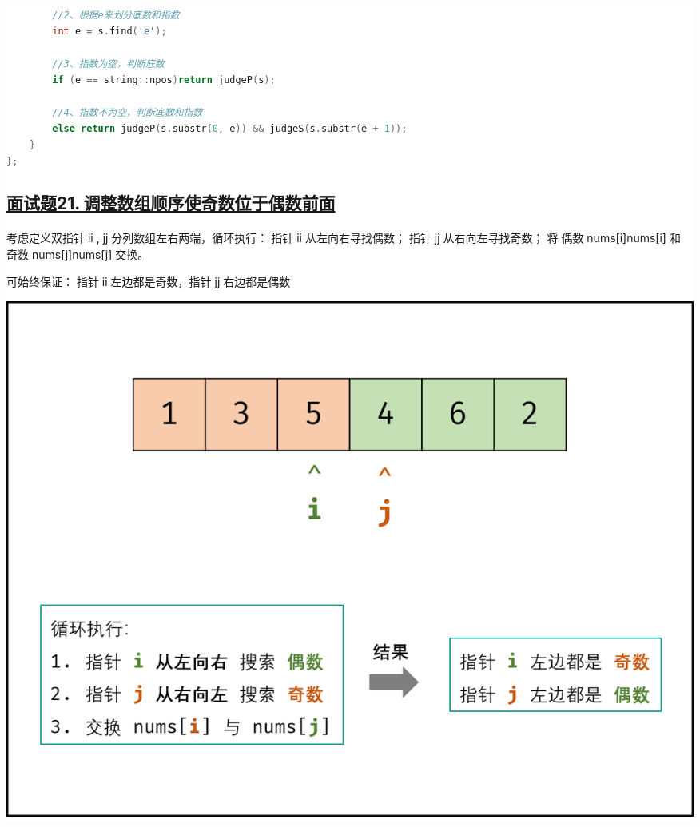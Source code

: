 ```cpp
		//2、根据e来划分底数和指数
		int e = s.find('e');

		//3、指数为空，判断底数
		if (e == string::npos)return judgeP(s);

		//4、指数不为空，判断底数和指数
		else return judgeP(s.substr(0, e)) && judgeS(s.substr(e + 1));
	}
};
```

## [面试题21. 调整数组顺序使奇数位于偶数前面](https://leetcode-cn.com/problems/diao-zheng-shu-zu-shun-xu-shi-qi-shu-wei-yu-ou-shu-qian-mian-lcof/)

考虑定义双指针 ii , jj 分列数组左右两端，循环执行：
指针 ii 从左向右寻找偶数；
指针 jj 从右向左寻找奇数；
将 偶数 nums[i]nums[i] 和 奇数 nums[j]nums[j] 交换。  

可始终保证： 指针 ii 左边都是奇数，指针 jj 右边都是偶数 

<div align="center"> <img src="pic/JZ21.png"/> </div>
